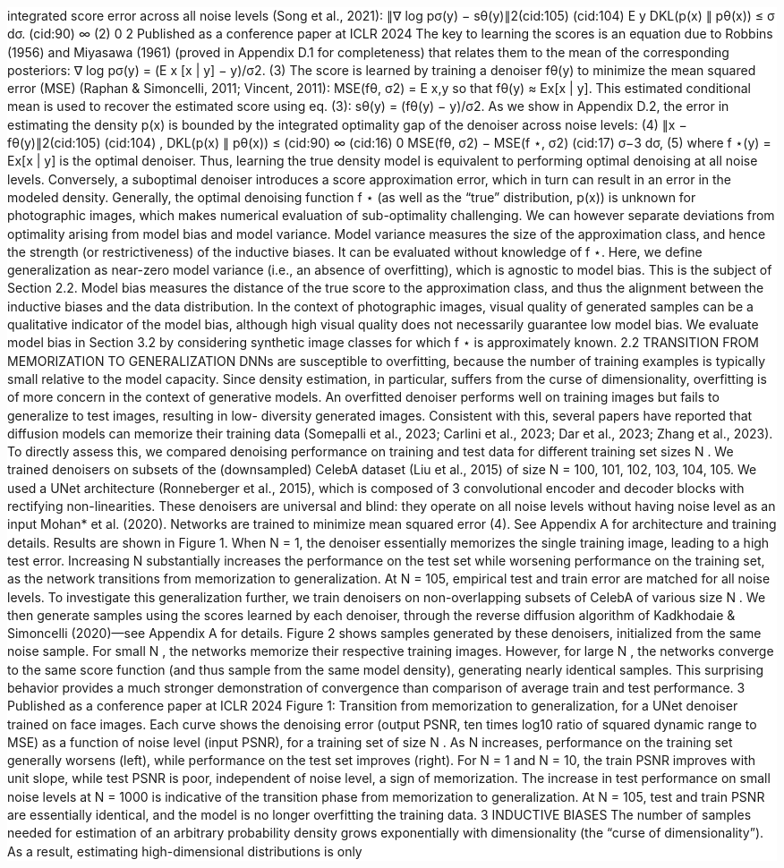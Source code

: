 integrated score error across all noise levels (Song et al., 2021): ∥∇ log pσ(y) − sθ(y)∥2(cid:105) (cid:104) E y DKL(p(x) ∥ pθ(x)) ≤ σ dσ. (cid:90) ∞ (2) 0 2 Published as a conference paper at ICLR 2024 The key to learning the scores is an equation due to Robbins (1956) and Miyasawa (1961) (proved in Appendix D.1 for completeness) that relates them to the mean of the corresponding posteriors: ∇ log pσ(y) = (E x [x | y] − y)/σ2. (3) The score is learned by training a denoiser fθ(y) to minimize the mean squared error (MSE) (Raphan & Simoncelli, 2011; Vincent, 2011): MSE(fθ, σ2) = E x,y so that fθ(y) ≈ Ex[x | y]. This estimated conditional mean is used to recover the estimated score using eq. (3): sθ(y) = (fθ(y) − y)/σ2. As we show in Appendix D.2, the error in estimating the density p(x) is bounded by the integrated optimality gap of the denoiser across noise levels: (4) ∥x − fθ(y)∥2(cid:105) (cid:104) , DKL(p(x) ∥ pθ(x)) ≤ (cid:90) ∞ (cid:16) 0 MSE(fθ, σ2) − MSE(f ⋆, σ2) (cid:17) σ−3 dσ, (5) where f ⋆(y) = Ex[x | y] is the optimal denoiser. Thus, learning the true density model is equivalent to performing optimal denoising at all noise levels. Conversely, a suboptimal denoiser introduces a score approximation error, which in turn can result in an error in the modeled density. Generally, the optimal denoising function f ⋆ (as well as the “true” distribution, p(x)) is unknown for photographic images, which makes numerical evaluation of sub-optimality challenging. We can however separate deviations from optimality arising from model bias and model variance. Model variance measures the size of the approximation class, and hence the strength (or restrictiveness) of the inductive biases. It can be evaluated without knowledge of f ⋆. Here, we define generalization as near-zero model variance (i.e., an absence of overfitting), which is agnostic to model bias. This is the subject of Section 2.2. Model bias measures the distance of the true score to the approximation class, and thus the alignment between the inductive biases and the data distribution. In the context of photographic images, visual quality of generated samples can be a qualitative indicator of the model bias, although high visual quality does not necessarily guarantee low model bias. We evaluate model bias in Section 3.2 by considering synthetic image classes for which f ⋆ is approximately known. 2.2 TRANSITION FROM MEMORIZATION TO GENERALIZATION DNNs are susceptible to overfitting, because the number of training examples is typically small relative to the model capacity. Since density estimation, in particular, suffers from the curse of dimensionality, overfitting is of more concern in the context of generative models. An overfitted denoiser performs well on training images but fails to generalize to test images, resulting in low- diversity generated images. Consistent with this, several papers have reported that diffusion models can memorize their training data (Somepalli et al., 2023; Carlini et al., 2023; Dar et al., 2023; Zhang et al., 2023). To directly assess this, we compared denoising performance on training and test data for different training set sizes N . We trained denoisers on subsets of the (downsampled) CelebA dataset (Liu et al., 2015) of size N = 100, 101, 102, 103, 104, 105. We used a UNet architecture (Ronneberger et al., 2015), which is composed of 3 convolutional encoder and decoder blocks with rectifying non-linearities. These denoisers are universal and blind: they operate on all noise levels without having noise level as an input Mohan* et al. (2020). Networks are trained to minimize mean squared error (4). See Appendix A for architecture and training details. Results are shown in Figure 1. When N = 1, the denoiser essentially memorizes the single training image, leading to a high test error. Increasing N substantially increases the performance on the test set while worsening performance on the training set, as the network transitions from memorization to generalization. At N = 105, empirical test and train error are matched for all noise levels. To investigate this generalization further, we train denoisers on non-overlapping subsets of CelebA of various size N . We then generate samples using the scores learned by each denoiser, through the reverse diffusion algorithm of Kadkhodaie & Simoncelli (2020)—see Appendix A for details. Figure 2 shows samples generated by these denoisers, initialized from the same noise sample. For small N , the networks memorize their respective training images. However, for large N , the networks converge to the same score function (and thus sample from the same model density), generating nearly identical samples. This surprising behavior provides a much stronger demonstration of convergence than comparison of average train and test performance. 3 Published as a conference paper at ICLR 2024 Figure 1: Transition from memorization to generalization, for a UNet denoiser trained on face images. Each curve shows the denoising error (output PSNR, ten times log10 ratio of squared dynamic range to MSE) as a function of noise level (input PSNR), for a training set of size N . As N increases, performance on the training set generally worsens (left), while performance on the test set improves (right). For N = 1 and N = 10, the train PSNR improves with unit slope, while test PSNR is poor, independent of noise level, a sign of memorization. The increase in test performance on small noise levels at N = 1000 is indicative of the transition phase from memorization to generalization. At N = 105, test and train PSNR are essentially identical, and the model is no longer overfitting the training data. 3 INDUCTIVE BIASES The number of samples needed for estimation of an arbitrary probability density grows exponentially with dimensionality (the “curse of dimensionality”). As a result, estimating high-dimensional distributions is only